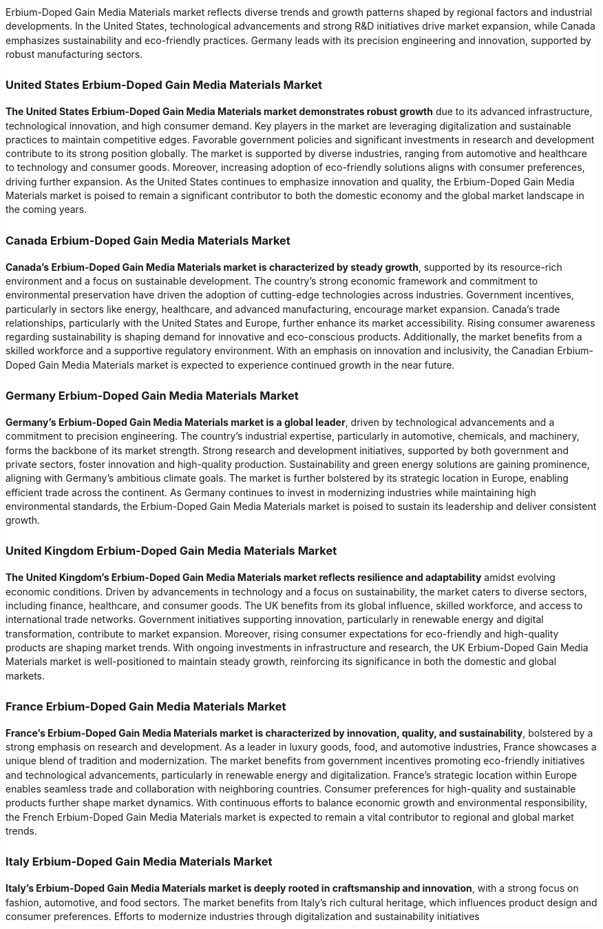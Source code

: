 Erbium-Doped Gain Media Materials market reflects diverse trends and growth patterns shaped by regional factors and industrial developments. In the United States, technological advancements and strong R&amp;D initiatives drive market expansion, while Canada emphasizes sustainability and eco-friendly practices. Germany leads with its precision engineering and innovation, supported by robust manufacturing sectors.</span></em></p></blockquote><h3><strong>United States Erbium-Doped Gain Media Materials Market</strong></h3><p><strong>The United States Erbium-Doped Gain Media Materials market demonstrates robust growth</strong> due to its advanced infrastructure, technological innovation, and high consumer demand. Key players in the market are leveraging digitalization and sustainable practices to maintain competitive edges. Favorable government policies and significant investments in research and development contribute to its strong position globally. The market is supported by diverse industries, ranging from automotive and healthcare to technology and consumer goods. Moreover, increasing adoption of eco-friendly solutions aligns with consumer preferences, driving further expansion. As the United States continues to emphasize innovation and quality, the Erbium-Doped Gain Media Materials market is poised to remain a significant contributor to both the domestic economy and the global market landscape in the coming years.</p><h3><strong>Canada Erbium-Doped Gain Media Materials Market</strong></h3><p><strong>Canada&rsquo;s Erbium-Doped Gain Media Materials market is characterized by steady growth</strong>, supported by its resource-rich environment and a focus on sustainable development. The country&rsquo;s strong economic framework and commitment to environmental preservation have driven the adoption of cutting-edge technologies across industries. Government incentives, particularly in sectors like energy, healthcare, and advanced manufacturing, encourage market expansion. Canada&rsquo;s trade relationships, particularly with the United States and Europe, further enhance its market accessibility. Rising consumer awareness regarding sustainability is shaping demand for innovative and eco-conscious products. Additionally, the market benefits from a skilled workforce and a supportive regulatory environment. With an emphasis on innovation and inclusivity, the Canadian Erbium-Doped Gain Media Materials market is expected to experience continued growth in the near future.</p><h3><strong>Germany Erbium-Doped Gain Media Materials Market</strong></h3><p><strong>Germany&rsquo;s Erbium-Doped Gain Media Materials market is a global leader</strong>, driven by technological advancements and a commitment to precision engineering. The country&rsquo;s industrial expertise, particularly in automotive, chemicals, and machinery, forms the backbone of its market strength. Strong research and development initiatives, supported by both government and private sectors, foster innovation and high-quality production. Sustainability and green energy solutions are gaining prominence, aligning with Germany&rsquo;s ambitious climate goals. The market is further bolstered by its strategic location in Europe, enabling efficient trade across the continent. As Germany continues to invest in modernizing industries while maintaining high environmental standards, the Erbium-Doped Gain Media Materials market is poised to sustain its leadership and deliver consistent growth.</p><h3><strong>United Kingdom Erbium-Doped Gain Media Materials Market</strong></h3><p><strong>The United Kingdom&rsquo;s Erbium-Doped Gain Media Materials market reflects resilience and adaptability</strong> amidst evolving economic conditions. Driven by advancements in technology and a focus on sustainability, the market caters to diverse sectors, including finance, healthcare, and consumer goods. The UK benefits from its global influence, skilled workforce, and access to international trade networks. Government initiatives supporting innovation, particularly in renewable energy and digital transformation, contribute to market expansion. Moreover, rising consumer expectations for eco-friendly and high-quality products are shaping market trends. With ongoing investments in infrastructure and research, the UK Erbium-Doped Gain Media Materials market is well-positioned to maintain steady growth, reinforcing its significance in both the domestic and global markets.</p><h3><strong>France Erbium-Doped Gain Media Materials Market</strong></h3><p><strong>France&rsquo;s Erbium-Doped Gain Media Materials market is characterized by innovation, quality, and sustainability</strong>, bolstered by a strong emphasis on research and development. As a leader in luxury goods, food, and automotive industries, France showcases a unique blend of tradition and modernization. The market benefits from government incentives promoting eco-friendly initiatives and technological advancements, particularly in renewable energy and digitalization. France&rsquo;s strategic location within Europe enables seamless trade and collaboration with neighboring countries. Consumer preferences for high-quality and sustainable products further shape market dynamics. With continuous efforts to balance economic growth and environmental responsibility, the French Erbium-Doped Gain Media Materials market is expected to remain a vital contributor to regional and global market trends.</p><h3><strong>Italy Erbium-Doped Gain Media Materials Market</strong></h3><p><strong>Italy&rsquo;s Erbium-Doped Gain Media Materials market is deeply rooted in craftsmanship and innovation</strong>, with a strong focus on fashion, automotive, and food sectors. The market benefits from Italy&rsquo;s rich cultural heritage, which influences product design and consumer preferences. Efforts to modernize industries through digitalization and sustainability initiatives